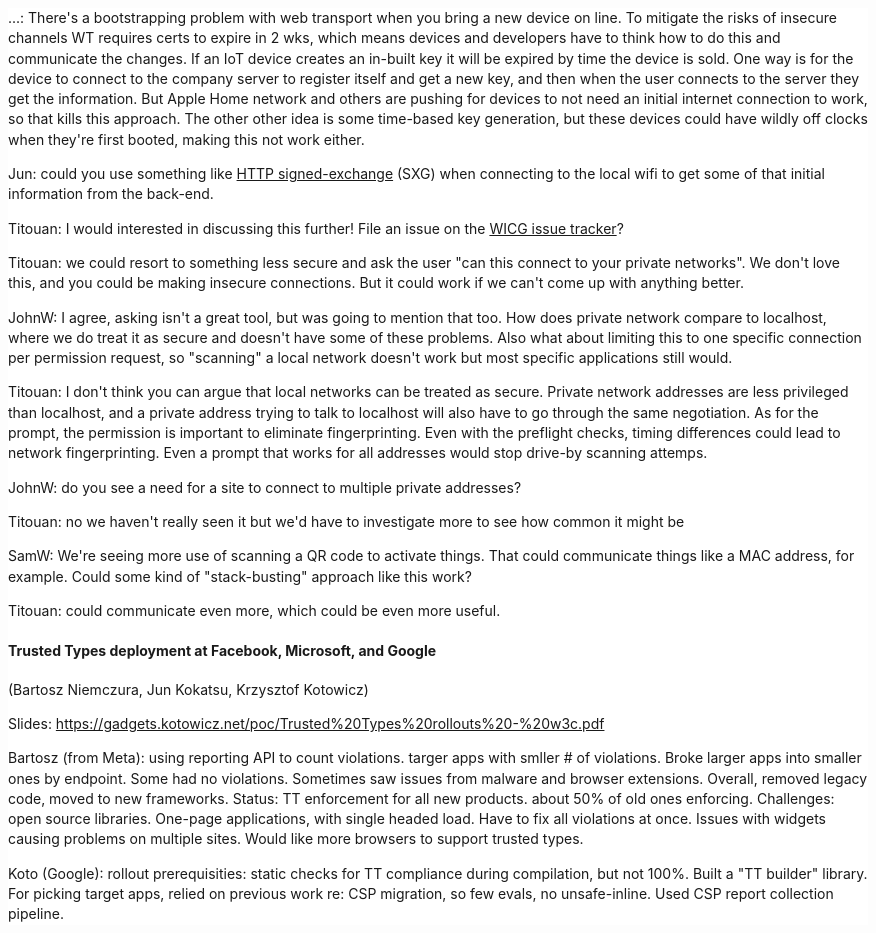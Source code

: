 ...: There's a bootstrapping problem with web transport when you bring a new device on line. To mitigate the risks of insecure channels WT requires certs to expire in 2 wks, which means devices and developers have to think how to do this and communicate the changes. If an IoT device creates an in-built key it will be expired by time the device is sold. One way is for the device to connect to the company server to register itself and get a new key, and then when the user connects to the server they get the information. But Apple Home network and others are pushing for devices to not need an initial internet connection to work, so that kills this approach. The other other idea is some time-based key generation, but these devices could have wildly off clocks when they're first booted, making this not work either.

Jun: could you use something like [HTTP signed-exchange](https://developers.google.com/web/updates/2018/11/signed-exchanges) (SXG) when connecting to the local wifi to get some of that initial information from the back-end.

Titouan: I would interested in discussing this further! File an issue on the [WICG issue tracker](https://github.com/wicg/private-network-access/issues/)?

Titouan: we could resort to something less secure and ask the user "can this connect to your private networks". We don't love this, and you could be making insecure connections. But it could work if we can't come up with anything better.

JohnW: I agree, asking isn't a great tool, but was going to mention that too. How does private network compare to localhost, where we do treat it as secure and doesn't have some of these problems. Also what about limiting this to one specific connection per permission request, so "scanning" a local network doesn't work but most specific applications still would.

Titouan: I don't think you can argue that local networks can be treated as secure. Private network addresses are less privileged than localhost, and a private address trying to talk to localhost will also have to go through the same negotiation. As for the prompt, the permission is important to eliminate fingerprinting. Even with the preflight checks, timing differences could lead to network fingerprinting.  Even a prompt that works for all addresses would stop drive-by scanning attemps.

JohnW: do you see a need for a site to connect to multiple private addresses?

Titouan: no we haven't really seen it but we'd have to investigate more to see how common it might be

SamW: We're seeing more use of scanning a QR code to activate things. That could communicate things like a MAC address, for example. Could some kind of "stack-busting" approach like this work?

Titouan: could communicate even more, which could be even more useful.

####  Trusted Types deployment at Facebook, Microsoft, and Google 
(Bartosz Niemczura, Jun Kokatsu, Krzysztof Kotowicz)

Slides: https://gadgets.kotowicz.net/poc/Trusted%20Types%20rollouts%20-%20w3c.pdf

Bartosz (from Meta): using reporting API to count violations.  targer apps with smller # of violations.  Broke larger apps into smaller ones by endpoint.  Some had no violations.  Sometimes saw issues from malware and browser extensions.  Overall, removed legacy code, moved to new frameworks.  Status: TT enforcement for all new products.  about 50% of old ones enforcing.  Challenges: open source libraries.  One-page applications, with single headed load.  Have to fix all violations at once.  Issues with widgets causing problems on multiple sites.  Would like more browsers to support trusted types.

Koto (Google): rollout prerequisities: static checks for TT compliance during compilation, but not 100%.  Built a "TT builder" library.  For picking target apps, relied on previous work re: CSP migration, so few evals, no unsafe-inline.  Used CSP report collection pipeline.

